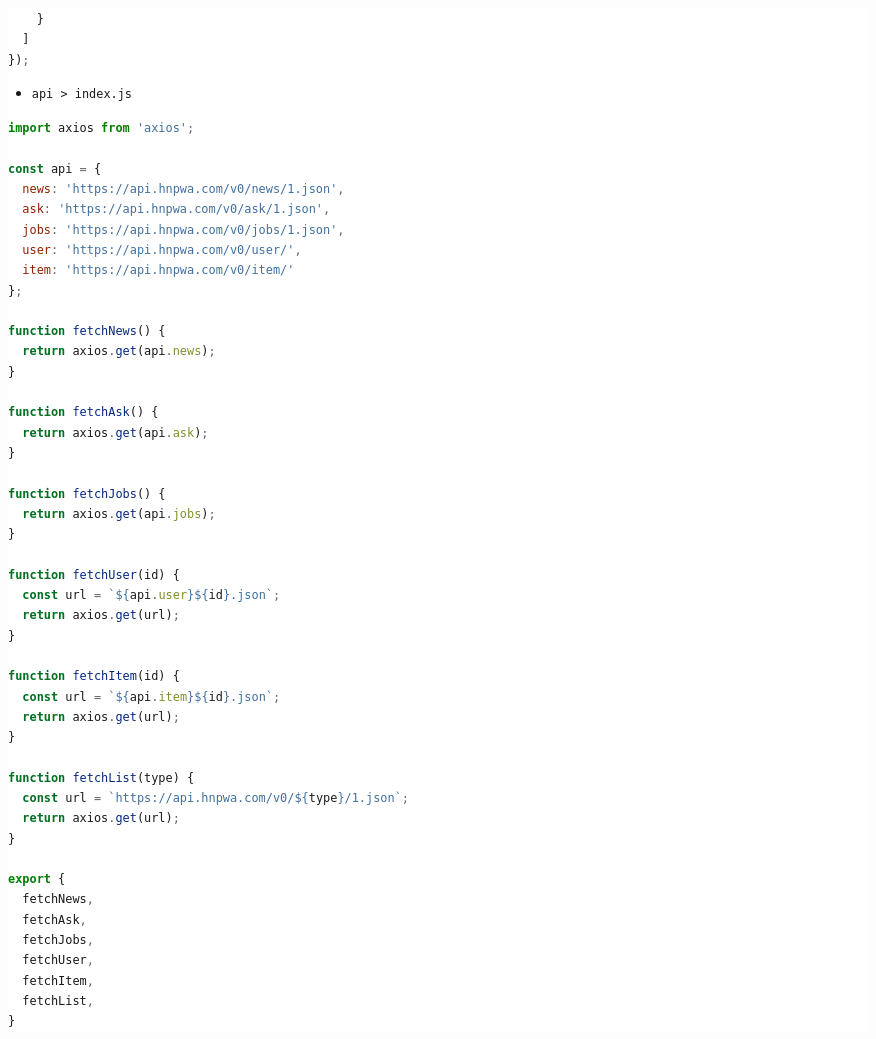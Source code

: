 ```ts
    }
  ]
});
```

- `api > index.js`

```js
import axios from 'axios';

const api = {
  news: 'https://api.hnpwa.com/v0/news/1.json',
  ask: 'https://api.hnpwa.com/v0/ask/1.json',
  jobs: 'https://api.hnpwa.com/v0/jobs/1.json',
  user: 'https://api.hnpwa.com/v0/user/',
  item: 'https://api.hnpwa.com/v0/item/'
};

function fetchNews() {
  return axios.get(api.news);
}

function fetchAsk() {
  return axios.get(api.ask);
}

function fetchJobs() {
  return axios.get(api.jobs);
}

function fetchUser(id) {
  const url = `${api.user}${id}.json`;
  return axios.get(url);
}

function fetchItem(id) {
  const url = `${api.item}${id}.json`;
  return axios.get(url);
}

function fetchList(type) {
  const url = `https://api.hnpwa.com/v0/${type}/1.json`;
  return axios.get(url);
}

export {
  fetchNews,
  fetchAsk,
  fetchJobs,
  fetchUser,
  fetchItem,
  fetchList,
}
```
